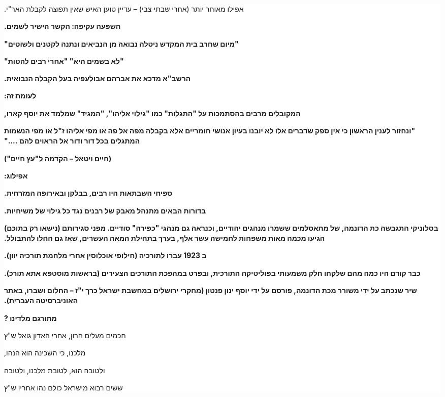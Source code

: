 <span dir="rtl">אפילו מאוחר יותר (אחרי שבתי צבי) – עדיין טוען האיש שאין
תפוצה לקבלת האר"י.</span>

**<span dir="rtl">השפעה עקיפה: הקשר הישיר לשמים.</span>**

**<span dir="rtl">"מיום שחרב בית המקדש ניטלה נבואה מן הנביאים ונתנה
לקטנים ולשוטים"</span>**

**<span dir="rtl">"לא בשמים היא" "אחרי רבים להטות"</span>**

**<span dir="rtl">הרשב"א מדכא את אברהם אבולעפיה בעל הקבלה
הנבואית.</span>**

**<span dir="rtl">לעומת זה:</span>**

**<span dir="rtl">המקובלים מרבים בהסתמכות על "התגלות" כמו "גילוי אליהו",
"המגיד" שמלמד את יוסף קארו,</span>**

**<span dir="rtl">"ונחזור לענין הראשון כי אין ספק שדברים אלו לא יובנו
בעיון אנושי חומריים אלא בקבלה מפה אל פה או מפי אליהו ז"ל או מפי הנשמות
המתגלים בכל דור ודור אל הראוים להם ...."</span>**

**<span dir="rtl">(חיים ויטאל – הקדמה ל"עץ חיים")</span>**

**<span dir="rtl">אפילוג:</span>**

**<span dir="rtl">ספיחי השבתאות היו רבים, בבלקן ובאירופה
המזרחית.</span>**

**<span dir="rtl">בדורות הבאים מתנהל מאבק של רבנים נגד כל גילוי של
משיחיות.</span>**

**<span dir="rtl">בסלוניקי התגבשה כת הדונמה, של מתאסלמים ששמרו מנהגים
יהודיים, וכנראה גם מנהגי "כפירה" סודיים. מפני סגירותם (נישאו רק בתוכם)
הגיעו מכמה מאות משפחות לחמישה עשר אלף, בערך בתחילת המאה העשרים, שאז גם
החלו להתבולל.</span>**

**<span dir="rtl">ב 1923 עברו לתורכיה (חילופי אוכלוסין אחרי מלחמת תורכיה
יוון).</span>**

**<span dir="rtl">כבר קודם היו כמה מהם שלקחו חלק משמעותי בפוליטיקה
התורכית, ובפרט במהפכת התורכים הצעירים (בראשות מוסטפא אתא תורכ).</span>**

<span dir="rtl">  
</span>

**<span dir="rtl">שיר שנכתב על ידי משורר מכת הדונמה, פורסם על ידי יוסף
ינון פנטון (מחקרי ירושלים במחשבת ישראל כרך י"ז – החלום ושברו, באתר
האוניברסיטה העברית).</span>**

<span dir="rtl"></span>

**<span dir="rtl">מתורגם מלדינו ?</span>**

<span dir="rtl">חכמים מעלים חרון, אחרי האדון גואל ש"ץ</span>

<span dir="rtl">מלכנו, כי השכינה הוא הנהו,</span>

<span dir="rtl">ולטובה הוא, לטובת מלכנו, ולטובה</span>

<span dir="rtl">ששים רבוא מישראל כולם נהו אחריו ש"ץ</span>
